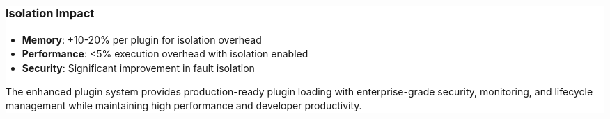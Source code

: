 ### Isolation Impact
- **Memory**: +10-20% per plugin for isolation overhead
- **Performance**: <5% execution overhead with isolation enabled
- **Security**: Significant improvement in fault isolation

The enhanced plugin system provides production-ready plugin loading with enterprise-grade security, monitoring, and lifecycle management while maintaining high performance and developer productivity.